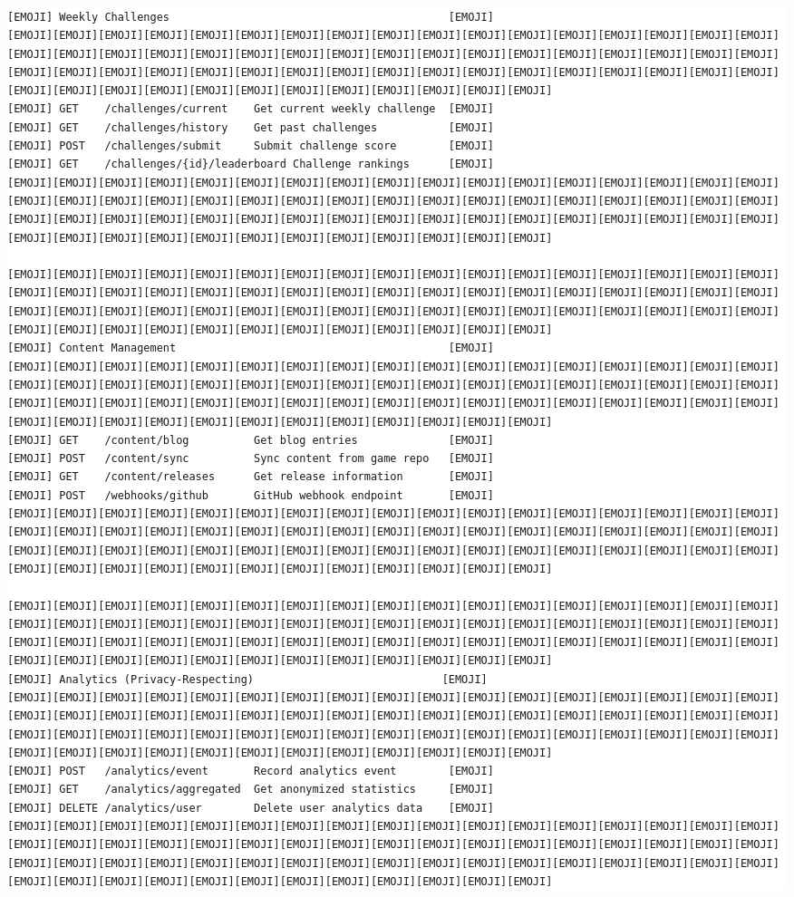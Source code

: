 ```
[EMOJI] Weekly Challenges                                           [EMOJI]
[EMOJI][EMOJI][EMOJI][EMOJI][EMOJI][EMOJI][EMOJI][EMOJI][EMOJI][EMOJI][EMOJI][EMOJI][EMOJI][EMOJI][EMOJI][EMOJI][EMOJI][EMOJI][EMOJI][EMOJI][EMOJI][EMOJI][EMOJI][EMOJI][EMOJI][EMOJI][EMOJI][EMOJI][EMOJI][EMOJI][EMOJI][EMOJI][EMOJI][EMOJI][EMOJI][EMOJI][EMOJI][EMOJI][EMOJI][EMOJI][EMOJI][EMOJI][EMOJI][EMOJI][EMOJI][EMOJI][EMOJI][EMOJI][EMOJI][EMOJI][EMOJI][EMOJI][EMOJI][EMOJI][EMOJI][EMOJI][EMOJI][EMOJI][EMOJI][EMOJI][EMOJI][EMOJI][EMOJI]
[EMOJI] GET    /challenges/current    Get current weekly challenge  [EMOJI]
[EMOJI] GET    /challenges/history    Get past challenges           [EMOJI]
[EMOJI] POST   /challenges/submit     Submit challenge score        [EMOJI]
[EMOJI] GET    /challenges/{id}/leaderboard Challenge rankings      [EMOJI]
[EMOJI][EMOJI][EMOJI][EMOJI][EMOJI][EMOJI][EMOJI][EMOJI][EMOJI][EMOJI][EMOJI][EMOJI][EMOJI][EMOJI][EMOJI][EMOJI][EMOJI][EMOJI][EMOJI][EMOJI][EMOJI][EMOJI][EMOJI][EMOJI][EMOJI][EMOJI][EMOJI][EMOJI][EMOJI][EMOJI][EMOJI][EMOJI][EMOJI][EMOJI][EMOJI][EMOJI][EMOJI][EMOJI][EMOJI][EMOJI][EMOJI][EMOJI][EMOJI][EMOJI][EMOJI][EMOJI][EMOJI][EMOJI][EMOJI][EMOJI][EMOJI][EMOJI][EMOJI][EMOJI][EMOJI][EMOJI][EMOJI][EMOJI][EMOJI][EMOJI][EMOJI][EMOJI][EMOJI]

[EMOJI][EMOJI][EMOJI][EMOJI][EMOJI][EMOJI][EMOJI][EMOJI][EMOJI][EMOJI][EMOJI][EMOJI][EMOJI][EMOJI][EMOJI][EMOJI][EMOJI][EMOJI][EMOJI][EMOJI][EMOJI][EMOJI][EMOJI][EMOJI][EMOJI][EMOJI][EMOJI][EMOJI][EMOJI][EMOJI][EMOJI][EMOJI][EMOJI][EMOJI][EMOJI][EMOJI][EMOJI][EMOJI][EMOJI][EMOJI][EMOJI][EMOJI][EMOJI][EMOJI][EMOJI][EMOJI][EMOJI][EMOJI][EMOJI][EMOJI][EMOJI][EMOJI][EMOJI][EMOJI][EMOJI][EMOJI][EMOJI][EMOJI][EMOJI][EMOJI][EMOJI][EMOJI][EMOJI]
[EMOJI] Content Management                                          [EMOJI]
[EMOJI][EMOJI][EMOJI][EMOJI][EMOJI][EMOJI][EMOJI][EMOJI][EMOJI][EMOJI][EMOJI][EMOJI][EMOJI][EMOJI][EMOJI][EMOJI][EMOJI][EMOJI][EMOJI][EMOJI][EMOJI][EMOJI][EMOJI][EMOJI][EMOJI][EMOJI][EMOJI][EMOJI][EMOJI][EMOJI][EMOJI][EMOJI][EMOJI][EMOJI][EMOJI][EMOJI][EMOJI][EMOJI][EMOJI][EMOJI][EMOJI][EMOJI][EMOJI][EMOJI][EMOJI][EMOJI][EMOJI][EMOJI][EMOJI][EMOJI][EMOJI][EMOJI][EMOJI][EMOJI][EMOJI][EMOJI][EMOJI][EMOJI][EMOJI][EMOJI][EMOJI][EMOJI][EMOJI]
[EMOJI] GET    /content/blog          Get blog entries              [EMOJI]
[EMOJI] POST   /content/sync          Sync content from game repo   [EMOJI]
[EMOJI] GET    /content/releases      Get release information       [EMOJI]
[EMOJI] POST   /webhooks/github       GitHub webhook endpoint       [EMOJI]
[EMOJI][EMOJI][EMOJI][EMOJI][EMOJI][EMOJI][EMOJI][EMOJI][EMOJI][EMOJI][EMOJI][EMOJI][EMOJI][EMOJI][EMOJI][EMOJI][EMOJI][EMOJI][EMOJI][EMOJI][EMOJI][EMOJI][EMOJI][EMOJI][EMOJI][EMOJI][EMOJI][EMOJI][EMOJI][EMOJI][EMOJI][EMOJI][EMOJI][EMOJI][EMOJI][EMOJI][EMOJI][EMOJI][EMOJI][EMOJI][EMOJI][EMOJI][EMOJI][EMOJI][EMOJI][EMOJI][EMOJI][EMOJI][EMOJI][EMOJI][EMOJI][EMOJI][EMOJI][EMOJI][EMOJI][EMOJI][EMOJI][EMOJI][EMOJI][EMOJI][EMOJI][EMOJI][EMOJI]

[EMOJI][EMOJI][EMOJI][EMOJI][EMOJI][EMOJI][EMOJI][EMOJI][EMOJI][EMOJI][EMOJI][EMOJI][EMOJI][EMOJI][EMOJI][EMOJI][EMOJI][EMOJI][EMOJI][EMOJI][EMOJI][EMOJI][EMOJI][EMOJI][EMOJI][EMOJI][EMOJI][EMOJI][EMOJI][EMOJI][EMOJI][EMOJI][EMOJI][EMOJI][EMOJI][EMOJI][EMOJI][EMOJI][EMOJI][EMOJI][EMOJI][EMOJI][EMOJI][EMOJI][EMOJI][EMOJI][EMOJI][EMOJI][EMOJI][EMOJI][EMOJI][EMOJI][EMOJI][EMOJI][EMOJI][EMOJI][EMOJI][EMOJI][EMOJI][EMOJI][EMOJI][EMOJI][EMOJI]
[EMOJI] Analytics (Privacy-Respecting)                             [EMOJI]
[EMOJI][EMOJI][EMOJI][EMOJI][EMOJI][EMOJI][EMOJI][EMOJI][EMOJI][EMOJI][EMOJI][EMOJI][EMOJI][EMOJI][EMOJI][EMOJI][EMOJI][EMOJI][EMOJI][EMOJI][EMOJI][EMOJI][EMOJI][EMOJI][EMOJI][EMOJI][EMOJI][EMOJI][EMOJI][EMOJI][EMOJI][EMOJI][EMOJI][EMOJI][EMOJI][EMOJI][EMOJI][EMOJI][EMOJI][EMOJI][EMOJI][EMOJI][EMOJI][EMOJI][EMOJI][EMOJI][EMOJI][EMOJI][EMOJI][EMOJI][EMOJI][EMOJI][EMOJI][EMOJI][EMOJI][EMOJI][EMOJI][EMOJI][EMOJI][EMOJI][EMOJI][EMOJI][EMOJI]
[EMOJI] POST   /analytics/event       Record analytics event        [EMOJI]
[EMOJI] GET    /analytics/aggregated  Get anonymized statistics     [EMOJI]
[EMOJI] DELETE /analytics/user        Delete user analytics data    [EMOJI]
[EMOJI][EMOJI][EMOJI][EMOJI][EMOJI][EMOJI][EMOJI][EMOJI][EMOJI][EMOJI][EMOJI][EMOJI][EMOJI][EMOJI][EMOJI][EMOJI][EMOJI][EMOJI][EMOJI][EMOJI][EMOJI][EMOJI][EMOJI][EMOJI][EMOJI][EMOJI][EMOJI][EMOJI][EMOJI][EMOJI][EMOJI][EMOJI][EMOJI][EMOJI][EMOJI][EMOJI][EMOJI][EMOJI][EMOJI][EMOJI][EMOJI][EMOJI][EMOJI][EMOJI][EMOJI][EMOJI][EMOJI][EMOJI][EMOJI][EMOJI][EMOJI][EMOJI][EMOJI][EMOJI][EMOJI][EMOJI][EMOJI][EMOJI][EMOJI][EMOJI][EMOJI][EMOJI][EMOJI]
```
